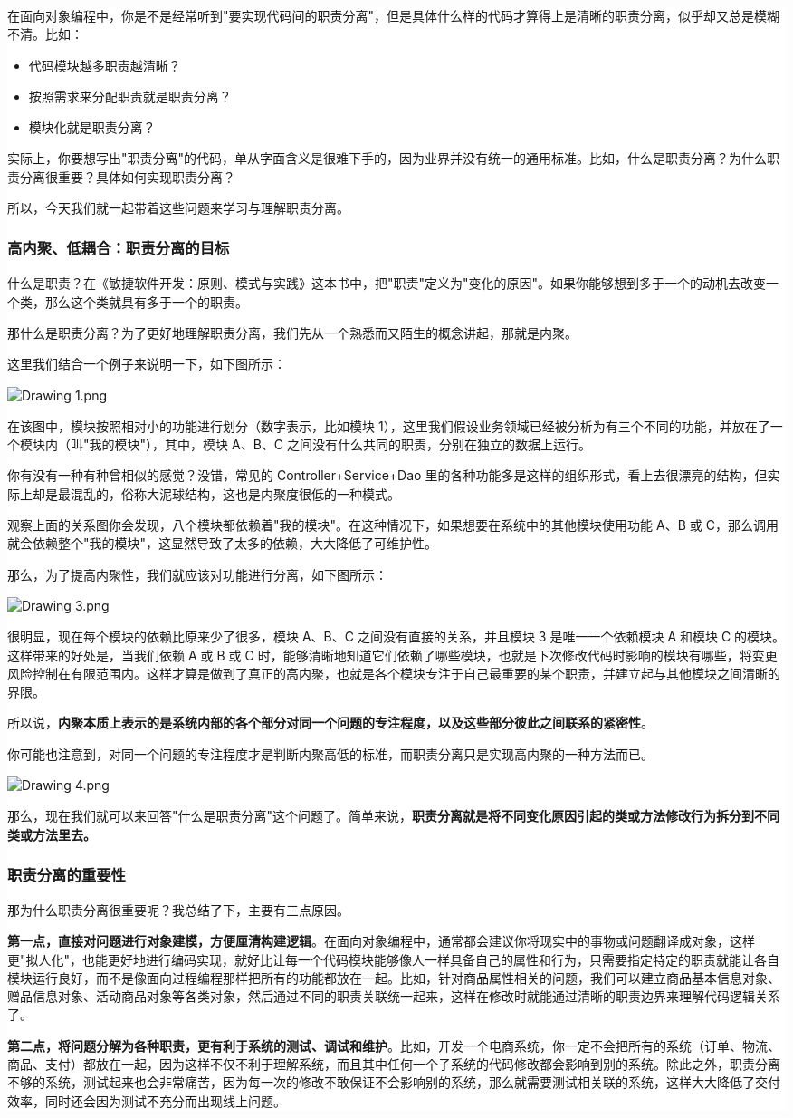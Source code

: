 在面向对象编程中，你是不是经常听到"要实现代码间的职责分离"，但是具体什么样的代码才算得上是清晰的职责分离，似乎却又总是模糊不清。比如：

* 代码模块越多职责越清晰？

* 按照需求来分配职责就是职责分离？

* 模块化就是职责分离？

实际上，你要想写出"职责分离"的代码，单从字面含义是很难下手的，因为业界并没有统一的通用标准。比如，什么是职责分离？为什么职责分离很重要？具体如何实现职责分离？

所以，今天我们就一起带着这些问题来学习与理解职责分离。

### 高内聚、低耦合：职责分离的目标

什么是职责？在《敏捷软件开发：原则、模式与实践》这本书中，把"职责"定义为"变化的原因"。如果你能够想到多于一个的动机去改变一个类，那么这个类就具有多于一个的职责。

那什么是职责分离？为了更好地理解职责分离，我们先从一个熟悉而又陌生的概念讲起，那就是内聚。

这里我们结合一个例子来说明一下，如下图所示：

<Image alt="Drawing 1.png" src="https://s0.lgstatic.com/i/image6/M00/37/9E/CioPOWB3-nyAQDkTAACdLcm5p6E692.png"/>

在该图中，模块按照相对小的功能进行划分（数字表示，比如模块 1），这里我们假设业务领域已经被分析为有三个不同的功能，并放在了一个模块内（叫"我的模块"），其中，模块 A、B、C 之间没有什么共同的职责，分别在独立的数据上运行。

你有没有一种有种曾相似的感觉？没错，常见的 Controller+Service+Dao 里的各种功能多是这样的组织形式，看上去很漂亮的结构，但实际上却是最混乱的，俗称大泥球结构，这也是内聚度很低的一种模式。

观察上面的关系图你会发现，八个模块都依赖着"我的模块"。在这种情况下，如果想要在系统中的其他模块使用功能 A、B 或 C，那么调用就会依赖整个"我的模块"，这显然导致了太多的依赖，大大降低了可维护性。

那么，为了提高内聚性，我们就应该对功能进行分离，如下图所示：

<Image alt="Drawing 3.png" src="https://s0.lgstatic.com/i/image6/M00/37/9E/CioPOWB3-oSAanL9AAFTcHjT6eo491.png"/>

很明显，现在每个模块的依赖比原来少了很多，模块 A、B、C 之间没有直接的关系，并且模块 3 是唯一一个依赖模块 A 和模块 C 的模块。这样带来的好处是，当我们依赖 A 或 B 或 C 时，能够清晰地知道它们依赖了哪些模块，也就是下次修改代码时影响的模块有哪些，将变更风险控制在有限范围内。这样才算是做到了真正的高内聚，也就是各个模块专注于自己最重要的某个职责，并建立起与其他模块之间清晰的界限。

所以说，**内聚本质上表示的是系统内部的各个部分对同一个问题的专注程度，以及这些部分彼此之间联系的紧密性**。

你可能也注意到，对同一个问题的专注程度才是判断内聚高低的标准，而职责分离只是实现高内聚的一种方法而已。

<Image alt="Drawing 4.png" src="https://s0.lgstatic.com/i/image6/M00/37/9E/CioPOWB3-o-AdUj4AAXk1X0cnpc956.png"/>

那么，现在我们就可以来回答"什么是职责分离"这个问题了。简单来说，**职责分离就是将不同变化原因引起的类或方法修改行为拆分到不同类或方法里去。**

### 职责分离的重要性

那为什么职责分离很重要呢？我总结了下，主要有三点原因。

**第一点，直接对问题进行对象建模，方便厘清构建逻辑**。在面向对象编程中，通常都会建议你将现实中的事物或问题翻译成对象，这样更"拟人化"，也能更好地进行编码实现，就好比让每一个代码模块能够像人一样具备自己的属性和行为，只需要指定特定的职责就能让各自模块运行良好，而不是像面向过程编程那样把所有的功能都放在一起。比如，针对商品属性相关的问题，我们可以建立商品基本信息对象、赠品信息对象、活动商品对象等各类对象，然后通过不同的职责关联统一起来，这样在修改时就能通过清晰的职责边界来理解代码逻辑关系了。

**第二点，将问题分解为各种职责，更有利于系统的测试、调试和维护**。比如，开发一个电商系统，你一定不会把所有的系统（订单、物流、商品、支付）都放在一起，因为这样不仅不利于理解系统，而且其中任何一个子系统的代码修改都会影响到别的系统。除此之外，职责分离不够的系统，测试起来也会非常痛苦，因为每一次的修改不敢保证不会影响别的系统，那么就需要测试相关联的系统，这样大大降低了交付效率，同时还会因为测试不充分而出现线上问题。
